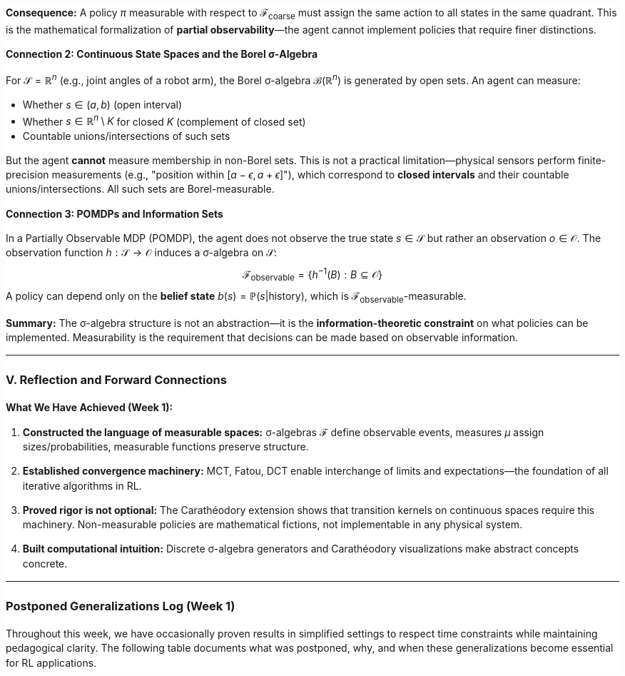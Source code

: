 **Consequence:** A policy $\pi$ measurable with respect to $\mathcal{F}_{\text{coarse}}$ must assign the same action to all states in the same quadrant. This is the mathematical formalization of **partial observability**—the agent cannot implement policies that require finer distinctions.

**Connection 2: Continuous State Spaces and the Borel σ-Algebra**

For $\mathcal{S} = \mathbb{R}^n$ (e.g., joint angles of a robot arm), the Borel σ-algebra $\mathcal{B}(\mathbb{R}^n)$ is generated by open sets. An agent can measure:
- Whether $s \in (a, b)$ (open interval)
- Whether $s \in \mathbb{R}^n \setminus K$ for closed $K$ (complement of closed set)
- Countable unions/intersections of such sets

But the agent **cannot** measure membership in non-Borel sets. This is not a practical limitation—physical sensors perform finite-precision measurements (e.g., "position within $[a - \epsilon, a + \epsilon]$"), which correspond to **closed intervals** and their countable unions/intersections. All such sets are Borel-measurable.

**Connection 3: POMDPs and Information Sets**

In a Partially Observable MDP (POMDP), the agent does not observe the true state $s \in \mathcal{S}$ but rather an observation $o \in \mathcal{O}$. The observation function $h: \mathcal{S} \to \mathcal{O}$ induces a σ-algebra on $\mathcal{S}$:
$$
\mathcal{F}_{\text{observable}} = \{h^{-1}(B) : B \subseteq \mathcal{O}\}
$$
A policy can depend only on the **belief state** $b(s) = \mathbb{P}(s | \text{history})$, which is $\mathcal{F}_{\text{observable}}$-measurable.

**Summary:** The σ-algebra structure is not an abstraction—it is the **information-theoretic constraint** on what policies can be implemented. Measurability is the requirement that decisions can be made based on observable information.

---

### **V. Reflection and Forward Connections**

**What We Have Achieved (Week 1):**

1. **Constructed the language of measurable spaces:** σ-algebras $\mathcal{F}$ define observable events, measures $\mu$ assign sizes/probabilities, measurable functions preserve structure.

2. **Established convergence machinery:** MCT, Fatou, DCT enable interchange of limits and expectations—the foundation of all iterative algorithms in RL.

3. **Proved rigor is not optional:** The Carathéodory extension shows that transition kernels on continuous spaces require this machinery. Non-measurable policies are mathematical fictions, not implementable in any physical system.

4. **Built computational intuition:** Discrete σ-algebra generators and Carathéodory visualizations make abstract concepts concrete.

---

### **Postponed Generalizations Log (Week 1)**

Throughout this week, we have occasionally proven results in simplified settings to respect time constraints while maintaining pedagogical clarity. The following table documents what was postponed, why, and when these generalizations become essential for RL applications.
